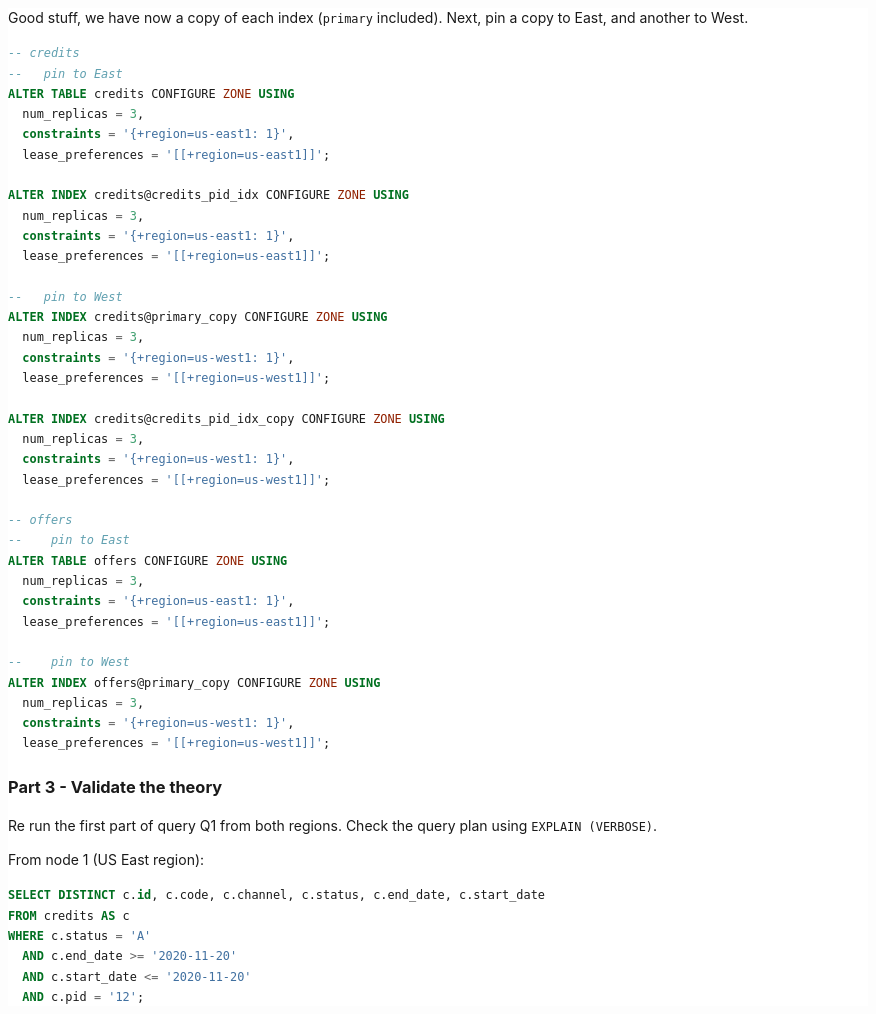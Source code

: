 Good stuff, we have now a copy of each index (`primary` included).
Next, pin a copy to East, and another to West.

```sql
-- credits
--   pin to East
ALTER TABLE credits CONFIGURE ZONE USING
  num_replicas = 3,
  constraints = '{+region=us-east1: 1}',
  lease_preferences = '[[+region=us-east1]]';

ALTER INDEX credits@credits_pid_idx CONFIGURE ZONE USING
  num_replicas = 3,
  constraints = '{+region=us-east1: 1}',
  lease_preferences = '[[+region=us-east1]]';

--   pin to West
ALTER INDEX credits@primary_copy CONFIGURE ZONE USING
  num_replicas = 3,
  constraints = '{+region=us-west1: 1}',
  lease_preferences = '[[+region=us-west1]]';

ALTER INDEX credits@credits_pid_idx_copy CONFIGURE ZONE USING
  num_replicas = 3,
  constraints = '{+region=us-west1: 1}',
  lease_preferences = '[[+region=us-west1]]';

-- offers
--    pin to East
ALTER TABLE offers CONFIGURE ZONE USING
  num_replicas = 3,
  constraints = '{+region=us-east1: 1}',
  lease_preferences = '[[+region=us-east1]]';

--    pin to West
ALTER INDEX offers@primary_copy CONFIGURE ZONE USING
  num_replicas = 3,
  constraints = '{+region=us-west1: 1}',
  lease_preferences = '[[+region=us-west1]]';
```

### Part 3 - Validate the theory

Re run the first part of query Q1 from both regions. Check the query plan using `EXPLAIN (VERBOSE)`.

From node 1 (US East region):

```sql
SELECT DISTINCT c.id, c.code, c.channel, c.status, c.end_date, c.start_date
FROM credits AS c
WHERE c.status = 'A'
  AND c.end_date >= '2020-11-20'
  AND c.start_date <= '2020-11-20'
  AND c.pid = '12';
```
